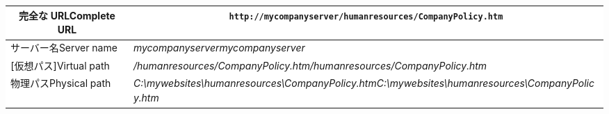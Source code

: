 | <span data-ttu-id="849fd-398">完全な URL</span><span class="sxs-lookup"><span data-stu-id="849fd-398">Complete URL</span></span> | `http://mycompanyserver/humanresources/CompanyPolicy.htm` |
| --- | --- |
| <span data-ttu-id="849fd-399">サーバー名</span><span class="sxs-lookup"><span data-stu-id="849fd-399">Server name</span></span> | <span data-ttu-id="849fd-400">*mycompanyserver*</span><span class="sxs-lookup"><span data-stu-id="849fd-400">*mycompanyserver*</span></span> |
| <span data-ttu-id="849fd-401">[仮想パス]</span><span class="sxs-lookup"><span data-stu-id="849fd-401">Virtual path</span></span> | <span data-ttu-id="849fd-402">*/humanresources/CompanyPolicy.htm*</span><span class="sxs-lookup"><span data-stu-id="849fd-402">*/humanresources/CompanyPolicy.htm*</span></span> |
| <span data-ttu-id="849fd-403">物理パス</span><span class="sxs-lookup"><span data-stu-id="849fd-403">Physical path</span></span> | <span data-ttu-id="849fd-404">*C:\mywebsites\humanresources\CompanyPolicy.htm*</span><span class="sxs-lookup"><span data-stu-id="849fd-404">*C:\mywebsites\humanresources\CompanyPolicy.htm*</span></span> |

